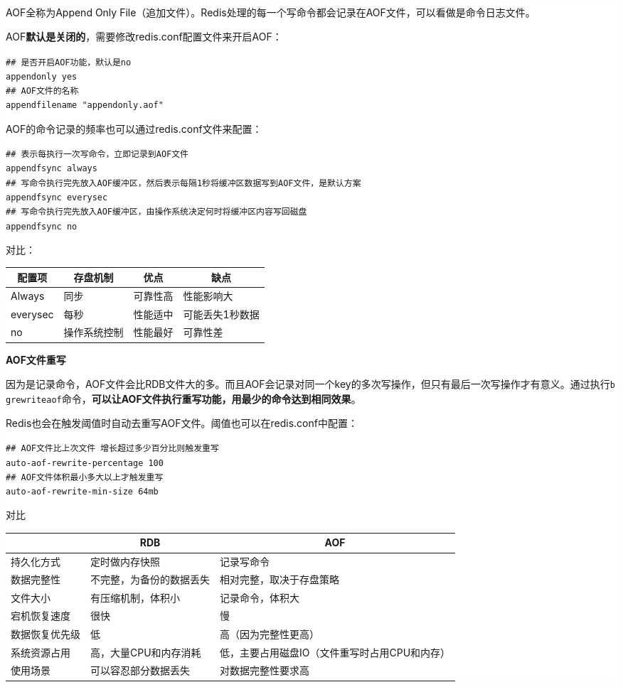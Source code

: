 AOF全称为Append Only File（追加文件）。Redis处理的每一个写命令都会记录在AOF文件，可以看做是命令日志文件。



AOF**默认是关闭的**，需要修改redis.conf配置文件来开启AOF：

```properties
## 是否开启AOF功能，默认是no
appendonly yes
## AOF文件的名称
appendfilename "appendonly.aof"
```



AOF的命令记录的频率也可以通过redis.conf文件来配置：

```properties
## 表示每执行一次写命令，立即记录到AOF文件
appendfsync always 
## 写命令执行完先放入AOF缓冲区，然后表示每隔1秒将缓冲区数据写到AOF文件，是默认方案
appendfsync everysec 
## 写命令执行完先放入AOF缓冲区，由操作系统决定何时将缓冲区内容写回磁盘
appendfsync no
```

对比：

| 配置项   | 存盘机制     | 优点     | 缺点            |
| -------- | ------------ | -------- | --------------- |
| Always   | 同步         | 可靠性高 | 性能影响大      |
| everysec | 每秒         | 性能适中 | 可能丢失1秒数据 |
| no       | 操作系统控制 | 性能最好 | 可靠性差        |



**AOF文件重写**

因为是记录命令，AOF文件会比RDB文件大的多。而且AOF会记录对同一个key的多次写操作，但只有最后一次写操作才有意义。通过执行`bgrewriteaof`命令，**可以让AOF文件执行重写功能，用最少的命令达到相同效果**。

Redis也会在触发阈值时自动去重写AOF文件。阈值也可以在redis.conf中配置：

```properties
## AOF文件比上次文件 增长超过多少百分比则触发重写
auto-aof-rewrite-percentage 100
## AOF文件体积最小多大以上才触发重写 
auto-aof-rewrite-min-size 64mb 
```



对比

|                | RDB                      | AOF                                           |
| -------------- | ------------------------ | --------------------------------------------- |
| 持久化方式     | 定时做内存快照           | 记录写命令                                    |
| 数据完整性     | 不完整，为备份的数据丢失 | 相对完整，取决于存盘策略                      |
| 文件大小       | 有压缩机制，体积小       | 记录命令，体积大                              |
| 宕机恢复速度   | 很快                     | 慢                                            |
| 数据恢复优先级 | 低                       | 高（因为完整性更高）                          |
| 系统资源占用   | 高，大量CPU和内存消耗    | 低，主要占用磁盘IO（文件重写时占用CPU和内存） |
| 使用场景       | 可以容忍部分数据丢失     | 对数据完整性要求高                            |
